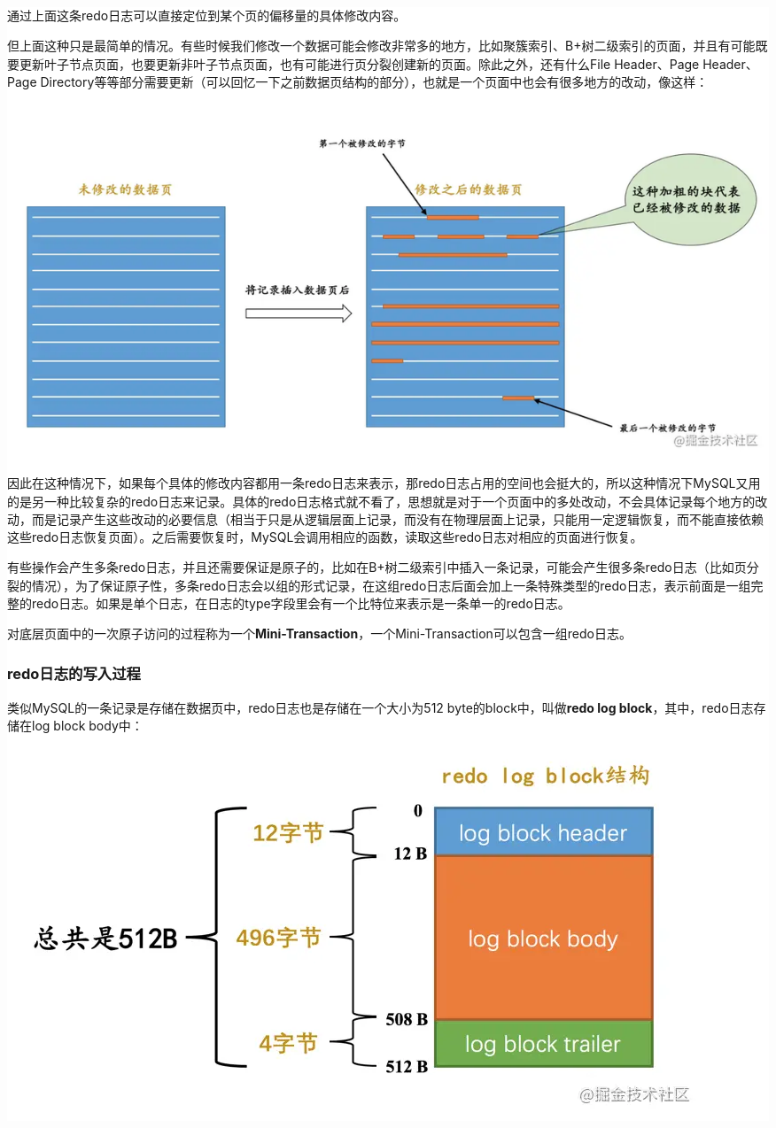 通过上面这条redo日志可以直接定位到某个页的偏移量的具体修改内容。

但上面这种只是最简单的情况。有些时候我们修改一个数据可能会修改非常多的地方，比如聚簇索引、B+树二级索引的页面，并且有可能既要更新叶子节点页面，也要更新非叶子节点页面，也有可能进行页分裂创建新的页面。除此之外，还有什么File Header、Page Header、Page Directory等等部分需要更新（可以回忆一下之前数据页结构的部分），也就是一个页面中也会有很多地方的改动，像这样：

![](vx_images/2035029099383.png)

因此在这种情况下，如果每个具体的修改内容都用一条redo日志来表示，那redo日志占用的空间也会挺大的，所以这种情况下MySQL又用的是另一种比较复杂的redo日志来记录。具体的redo日志格式就不看了，思想就是对于一个页面中的多处改动，不会具体记录每个地方的改动，而是记录产生这些改动的必要信息（相当于只是从逻辑层面上记录，而没有在物理层面上记录，只能用一定逻辑恢复，而不能直接依赖这些redo日志恢复页面）。之后需要恢复时，MySQL会调用相应的函数，读取这些redo日志对相应的页面进行恢复。

有些操作会产生多条redo日志，并且还需要保证是原子的，比如在B+树二级索引中插入一条记录，可能会产生很多条redo日志（比如页分裂的情况），为了保证原子性，多条redo日志会以组的形式记录，在这组redo日志后面会加上一条特殊类型的redo日志，表示前面是一组完整的redo日志。如果是单个日志，在日志的type字段里会有一个比特位来表示是一条单一的redo日志。

对底层页面中的一次原子访问的过程称为一个**Mini-Transaction**，一个Mini-Transaction可以包含一组redo日志。

### redo日志的写入过程
类似MySQL的一条记录是存储在数据页中，redo日志也是存储在一个大小为512 byte的block中，叫做**redo log block**，其中，redo日志存储在log block body中：

![redo log block](vx_images/5719230097250.png)
